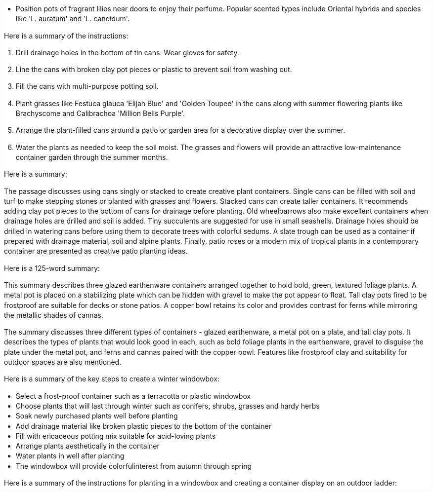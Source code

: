- Position pots of fragrant lilies near doors to enjoy their perfume. Popular scented types include Oriental hybrids and species like 'L. auratum' and 'L. candidum'.

 Here is a summary of the instructions:

1. Drill drainage holes in the bottom of tin cans. Wear gloves for safety. 

2. Line the cans with broken clay pot pieces or plastic to prevent soil from washing out.

3. Fill the cans with multi-purpose potting soil. 

4. Plant grasses like Festuca glauca 'Elijah Blue' and 'Golden Toupee' in the cans along with summer flowering plants like Brachyscome and Calibrachoa 'Million Bells Purple'. 

5. Arrange the plant-filled cans around a patio or garden area for a decorative display over the summer. 

6. Water the plants as needed to keep the soil moist. The grasses and flowers will provide an attractive low-maintenance container garden through the summer months.

 Here is a summary:

The passage discusses using cans singly or stacked to create creative plant containers. Single cans can be filled with soil and turf to make stepping stones or planted with grasses and flowers. Stacked cans can create taller containers. It recommends adding clay pot pieces to the bottom of cans for drainage before planting. Old wheelbarrows also make excellent containers when drainage holes are drilled and soil is added. Tiny succulents are suggested for use in small seashells. Drainage holes should be drilled in watering cans before using them to decorate trees with colorful sedums. A slate trough can be used as a container if prepared with drainage material, soil and alpine plants. Finally, patio roses or a modern mix of tropical plants in a contemporary container are presented as creative patio planting ideas.

 Here is a 125-word summary:

This summary describes three glazed earthenware containers arranged together to hold bold, green, textured foliage plants. A metal pot is placed on a stabilizing plate which can be hidden with gravel to make the pot appear to float. Tall clay pots fired to be frostproof are suitable for decks or stone patios. A copper bowl retains its color and provides contrast for ferns while mirroring the metallic shades of cannas. 

The summary discusses three different types of containers - glazed earthenware, a metal pot on a plate, and tall clay pots. It describes the types of plants that would look good in each, such as bold foliage plants in the earthenware, gravel to disguise the plate under the metal pot, and ferns and cannas paired with the copper bowl. Features like frostproof clay and suitability for outdoor spaces are also mentioned.

 Here is a summary of the key steps to create a winter windowbox:

- Select a frost-proof container such as a terracotta or plastic windowbox
- Choose plants that will last through winter such as conifers, shrubs, grasses and hardy herbs
- Soak newly purchased plants well before planting 
- Add drainage material like broken plastic pieces to the bottom of the container
- Fill with ericaceous potting mix suitable for acid-loving plants
- Arrange plants aesthetically in the container
- Water plants in well after planting
- The windowbox will provide colorfulinterest from autumn through spring

 Here is a summary of the instructions for planting in a windowbox and creating a container display on an outdoor ladder:
